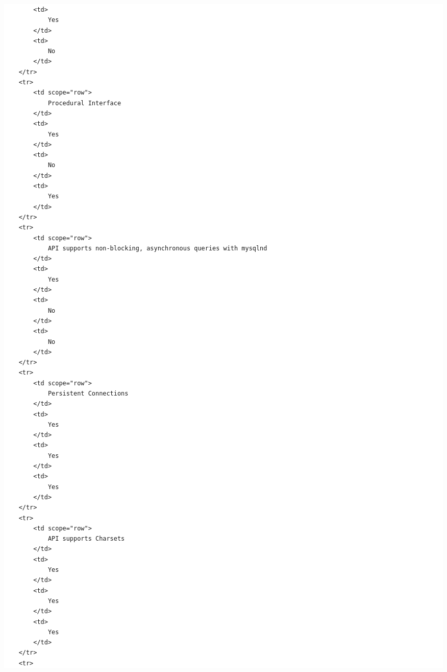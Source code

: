             <td>
                Yes
            </td>
            <td>
                No
            </td>
        </tr>
        <tr>
            <td scope="row">
                Procedural Interface
            </td>
            <td>
                Yes
            </td>
            <td>
                No
            </td>
            <td>
                Yes
            </td>
        </tr>
        <tr>
            <td scope="row">
                API supports non-blocking, asynchronous queries with mysqlnd
            </td>
            <td>
                Yes
            </td>
            <td>
                No
            </td>
            <td>
                No
            </td>
        </tr>
        <tr>
            <td scope="row">
                Persistent Connections
            </td>
            <td>
                Yes
            </td>
            <td>
                Yes
            </td>
            <td>
                Yes
            </td>
        </tr>
        <tr>
            <td scope="row">
                API supports Charsets
            </td>
            <td>
                Yes
            </td>
            <td>
                Yes
            </td>
            <td>
                Yes
            </td>
        </tr>
        <tr>